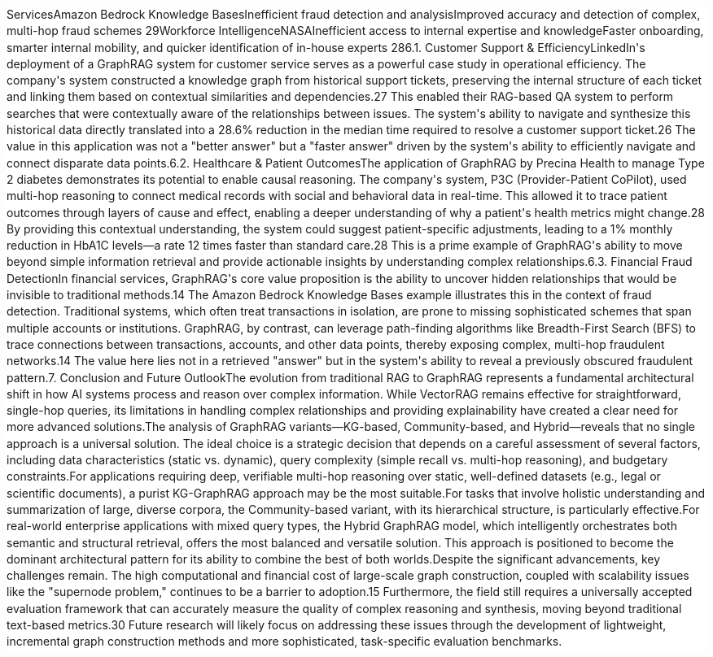 ServicesAmazon Bedrock Knowledge BasesInefficient fraud detection and analysisImproved accuracy and detection of complex, multi-hop fraud schemes 29Workforce IntelligenceNASAInefficient access to internal expertise and knowledgeFaster onboarding, smarter internal mobility, and quicker identification of in-house experts 286.1. Customer Support & EfficiencyLinkedIn's deployment of a GraphRAG system for customer service serves as a powerful case study in operational efficiency. The company's system constructed a knowledge graph from historical support tickets, preserving the internal structure of each ticket and linking them based on contextual similarities and dependencies.27 This enabled their RAG-based QA system to perform searches that were contextually aware of the relationships between issues. The system's ability to navigate and synthesize this historical data directly translated into a 28.6% reduction in the median time required to resolve a customer support ticket.26 The value in this application was not a "better answer" but a "faster answer" driven by the system's ability to efficiently navigate and connect disparate data points.6.2. Healthcare & Patient OutcomesThe application of GraphRAG by Precina Health to manage Type 2 diabetes demonstrates its potential to enable causal reasoning. The company's system, P3C (Provider-Patient CoPilot), used multi-hop reasoning to connect medical records with social and behavioral data in real-time. This allowed it to trace patient outcomes through layers of cause and effect, enabling a deeper understanding of why a patient's health metrics might change.28 By providing this contextual understanding, the system could suggest patient-specific adjustments, leading to a 1% monthly reduction in HbA1C levels—a rate 12 times faster than standard care.28 This is a prime example of GraphRAG's ability to move beyond simple information retrieval and provide actionable insights by understanding complex relationships.6.3. Financial Fraud DetectionIn financial services, GraphRAG's core value proposition is the ability to uncover hidden relationships that would be invisible to traditional methods.14 The Amazon Bedrock Knowledge Bases example illustrates this in the context of fraud detection. Traditional systems, which often treat transactions in isolation, are prone to missing sophisticated schemes that span multiple accounts or institutions. GraphRAG, by contrast, can leverage path-finding algorithms like Breadth-First Search (BFS) to trace connections between transactions, accounts, and other data points, thereby exposing complex, multi-hop fraudulent networks.14 The value here lies not in a retrieved "answer" but in the system's ability to reveal a previously obscured fraudulent pattern.7. Conclusion and Future OutlookThe evolution from traditional RAG to GraphRAG represents a fundamental architectural shift in how AI systems process and reason over complex information. While VectorRAG remains effective for straightforward, single-hop queries, its limitations in handling complex relationships and providing explainability have created a clear need for more advanced solutions.The analysis of GraphRAG variants—KG-based, Community-based, and Hybrid—reveals that no single approach is a universal solution. The ideal choice is a strategic decision that depends on a careful assessment of several factors, including data characteristics (static vs. dynamic), query complexity (simple recall vs. multi-hop reasoning), and budgetary constraints.For applications requiring deep, verifiable multi-hop reasoning over static, well-defined datasets (e.g., legal or scientific documents), a purist KG-GraphRAG approach may be the most suitable.For tasks that involve holistic understanding and summarization of large, diverse corpora, the Community-based variant, with its hierarchical structure, is particularly effective.For real-world enterprise applications with mixed query types, the Hybrid GraphRAG model, which intelligently orchestrates both semantic and structural retrieval, offers the most balanced and versatile solution. This approach is positioned to become the dominant architectural pattern for its ability to combine the best of both worlds.Despite the significant advancements, key challenges remain. The high computational and financial cost of large-scale graph construction, coupled with scalability issues like the "supernode problem," continues to be a barrier to adoption.15 Furthermore, the field still requires a universally accepted evaluation framework that can accurately measure the quality of complex reasoning and synthesis, moving beyond traditional text-based metrics.30 Future research will likely focus on addressing these issues through the development of lightweight, incremental graph construction methods and more sophisticated, task-specific evaluation benchmarks.